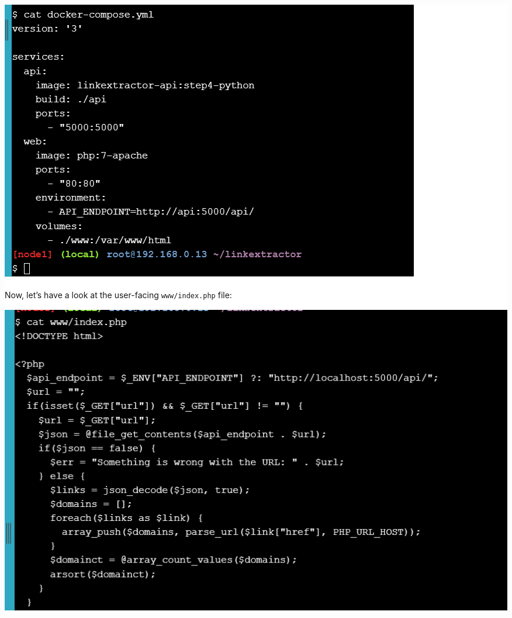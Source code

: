 <div><img src="https://github.com/T41K41/tekn-cloud-computing/blob/a41b5f52ff6a50326984f92fec9863439c55aa77/minggu-11/gambar/imageD2.png"></div>

Now, let’s have a look at the user-facing ```www/index.php``` file:

<div><img src="https://github.com/T41K41/tekn-cloud-computing/blob/a41b5f52ff6a50326984f92fec9863439c55aa77/minggu-11/gambar/imageD3.png"></div>
